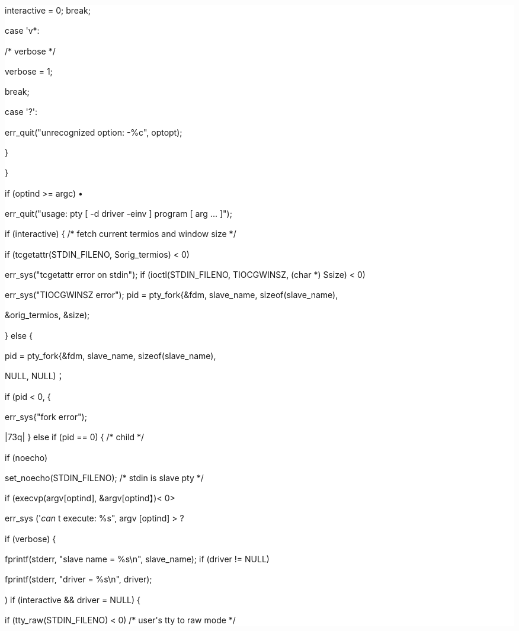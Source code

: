 interactive = 0; break;

case 'v*:



/* verbose */



verbose = 1;



break;

case '?':

err_quit("unrecognized option: -%c", optopt);

}

}

if (optind >= argc) •

err_quit("usage: pty [ -d driver -einv ] program [ arg ... ]");

if (interactive) {    /* fetch current termios and window size */

if (tcgetattr(STDIN_FILENO, Sorig_termios) < 0)

err_sys("tcgetattr error on stdin"); if (ioctl(STDIN_FILENO, TIOCGWINSZ, (char *) Ssize) < 0)

err_sys("TIOCGWINSZ error"); pid = pty_fork{&fdm, slave_name, sizeof(slave_name),

&orig_termios, &size);

} else {

pid = pty_fork{&fdm, slave_name, sizeof(slave_name),

NULL, NULL)；

if (pid < 0, {

err_sys{"fork error");

|73q|    } else if (pid == 0) {    /* child */

if (noecho)

set_noecho(STDIN_FILENO);    /* stdin is slave pty */

if (execvp(argv[optind], &argv[optind】)< 0>

err_sys ('*can* t execute: %s", argv [optind] > ?

if (verbose) {

fprintf(stderr, "slave name = %s\n", slave_name); if (driver != NULL)

fprintf(stderr, "driver = %s\n", driver);

) if (interactive && driver = NULL) {

if (tty_raw(STDIN_FILENO) < 0) /* user's tty to raw mode */
